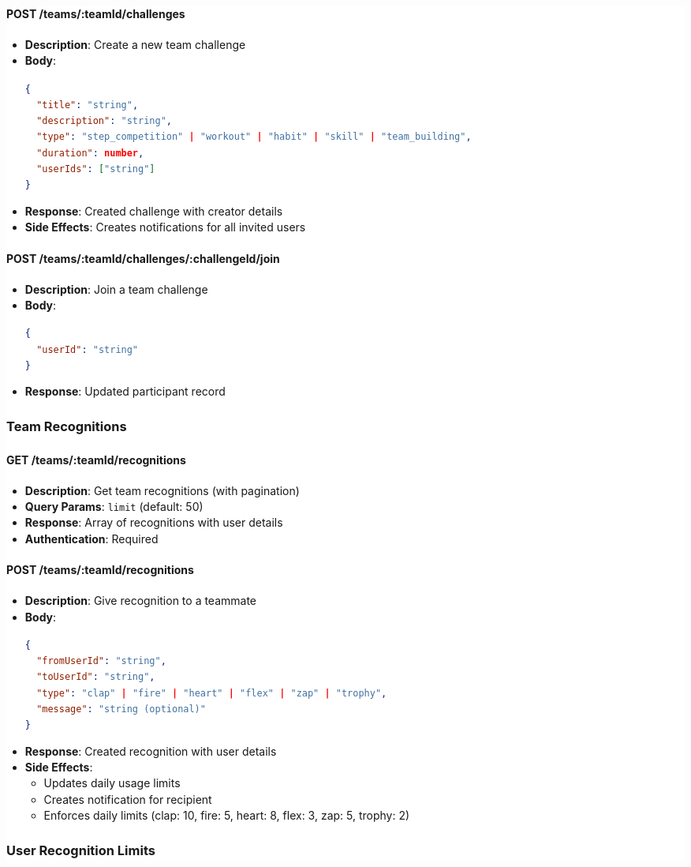 #### POST /teams/:teamId/challenges
- **Description**: Create a new team challenge
- **Body**:
  ```json
  {
    "title": "string",
    "description": "string",
    "type": "step_competition" | "workout" | "habit" | "skill" | "team_building",
    "duration": number,
    "userIds": ["string"]
  }
  ```
- **Response**: Created challenge with creator details
- **Side Effects**: Creates notifications for all invited users

#### POST /teams/:teamId/challenges/:challengeId/join
- **Description**: Join a team challenge
- **Body**:
  ```json
  {
    "userId": "string"
  }
  ```
- **Response**: Updated participant record

### Team Recognitions

#### GET /teams/:teamId/recognitions
- **Description**: Get team recognitions (with pagination)
- **Query Params**: `limit` (default: 50)
- **Response**: Array of recognitions with user details
- **Authentication**: Required

#### POST /teams/:teamId/recognitions
- **Description**: Give recognition to a teammate
- **Body**:
  ```json
  {
    "fromUserId": "string",
    "toUserId": "string",
    "type": "clap" | "fire" | "heart" | "flex" | "zap" | "trophy",
    "message": "string (optional)"
  }
  ```
- **Response**: Created recognition with user details
- **Side Effects**: 
  - Updates daily usage limits
  - Creates notification for recipient
  - Enforces daily limits (clap: 10, fire: 5, heart: 8, flex: 3, zap: 5, trophy: 2)

### User Recognition Limits
